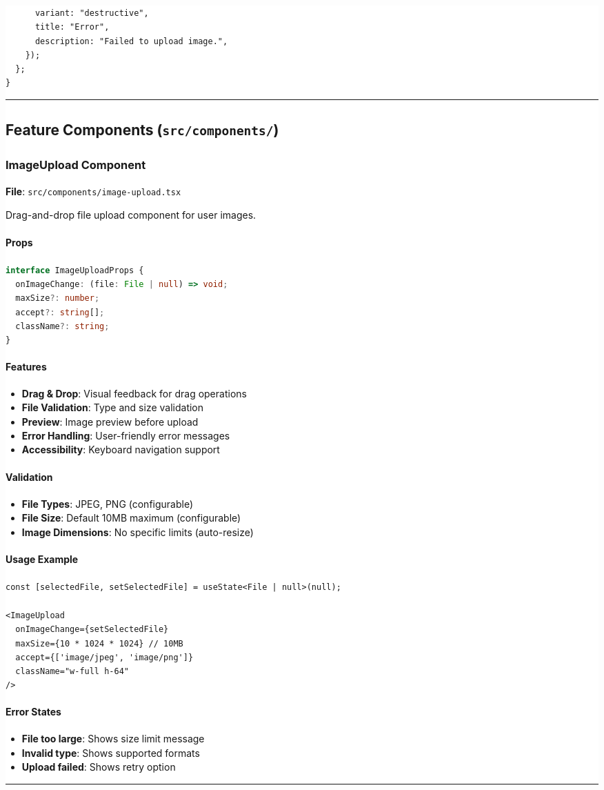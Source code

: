 ```tsx
      variant: "destructive",
      title: "Error",
      description: "Failed to upload image.",
    });
  };
}
```

---

## Feature Components (`src/components/`)

### ImageUpload Component
**File**: `src/components/image-upload.tsx`

Drag-and-drop file upload component for user images.

#### Props
```typescript
interface ImageUploadProps {
  onImageChange: (file: File | null) => void;
  maxSize?: number;
  accept?: string[];
  className?: string;
}
```

#### Features
- **Drag & Drop**: Visual feedback for drag operations
- **File Validation**: Type and size validation
- **Preview**: Image preview before upload
- **Error Handling**: User-friendly error messages
- **Accessibility**: Keyboard navigation support

#### Validation
- **File Types**: JPEG, PNG (configurable)
- **File Size**: Default 10MB maximum (configurable)
- **Image Dimensions**: No specific limits (auto-resize)

#### Usage Example
```tsx
const [selectedFile, setSelectedFile] = useState<File | null>(null);

<ImageUpload
  onImageChange={setSelectedFile}
  maxSize={10 * 1024 * 1024} // 10MB
  accept={['image/jpeg', 'image/png']}
  className="w-full h-64"
/>
```

#### Error States
- **File too large**: Shows size limit message
- **Invalid type**: Shows supported formats
- **Upload failed**: Shows retry option

---